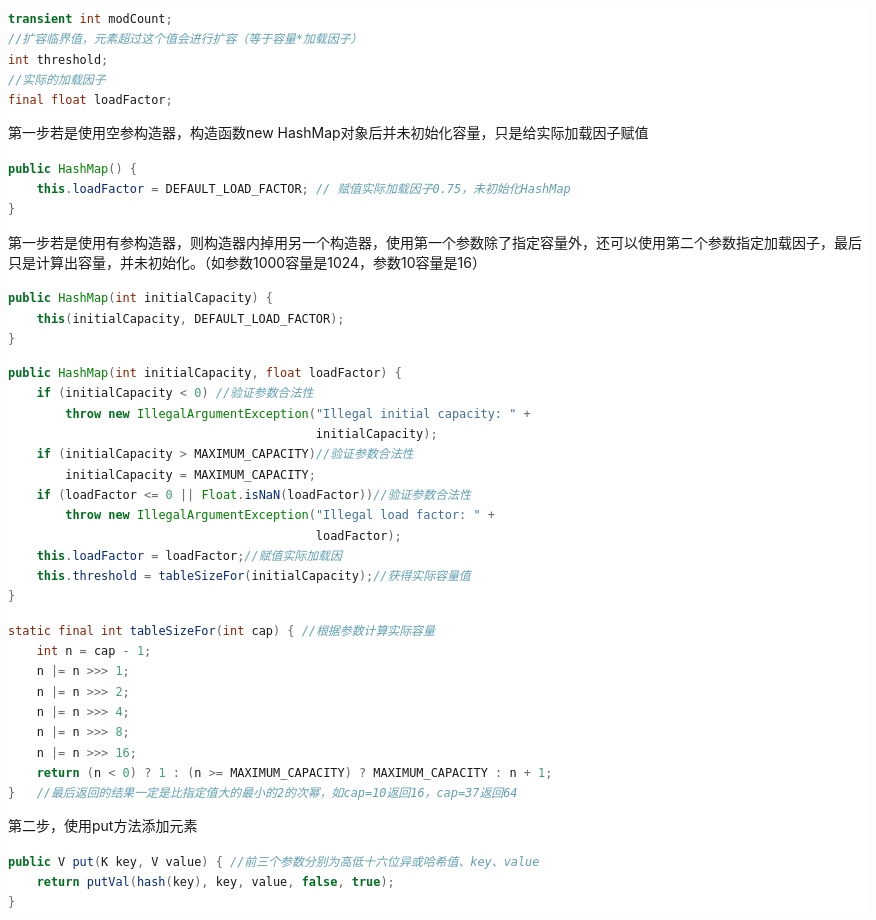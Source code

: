 ```java
transient int modCount;
//扩容临界值，元素超过这个值会进行扩容（等于容量*加载因子）
int threshold;
//实际的加载因子
final float loadFactor;
```

第一步若是使用空参构造器，构造函数new HashMap对象后并未初始化容量，只是给实际加载因子赋值

```java
public HashMap() {
    this.loadFactor = DEFAULT_LOAD_FACTOR; // 赋值实际加载因子0.75，未初始化HashMap
}
```

第一步若是使用有参构造器，则构造器内掉用另一个构造器，使用第一个参数除了指定容量外，还可以使用第二个参数指定加载因子，最后只是计算出容量，并未初始化。（如参数1000容量是1024，参数10容量是16）

```java
public HashMap(int initialCapacity) {
    this(initialCapacity, DEFAULT_LOAD_FACTOR);
}
```

```java
public HashMap(int initialCapacity, float loadFactor) {
    if (initialCapacity < 0) //验证参数合法性
        throw new IllegalArgumentException("Illegal initial capacity: " +
                                           initialCapacity);
    if (initialCapacity > MAXIMUM_CAPACITY)//验证参数合法性
        initialCapacity = MAXIMUM_CAPACITY;
    if (loadFactor <= 0 || Float.isNaN(loadFactor))//验证参数合法性
        throw new IllegalArgumentException("Illegal load factor: " +
                                           loadFactor);
    this.loadFactor = loadFactor;//赋值实际加载因
    this.threshold = tableSizeFor(initialCapacity);//获得实际容量值
}
```

```java
static final int tableSizeFor(int cap) { //根据参数计算实际容量
    int n = cap - 1; 
    n |= n >>> 1;
    n |= n >>> 2;
    n |= n >>> 4;
    n |= n >>> 8;
    n |= n >>> 16;
    return (n < 0) ? 1 : (n >= MAXIMUM_CAPACITY) ? MAXIMUM_CAPACITY : n + 1;
}   //最后返回的结果一定是比指定值大的最小的2的次幂，如cap=10返回16，cap=37返回64

```

第二步，使用put方法添加元素

```java
public V put(K key, V value) { //前三个参数分别为高低十六位异或哈希值、key、value
    return putVal(hash(key), key, value, false, true);
}
```
